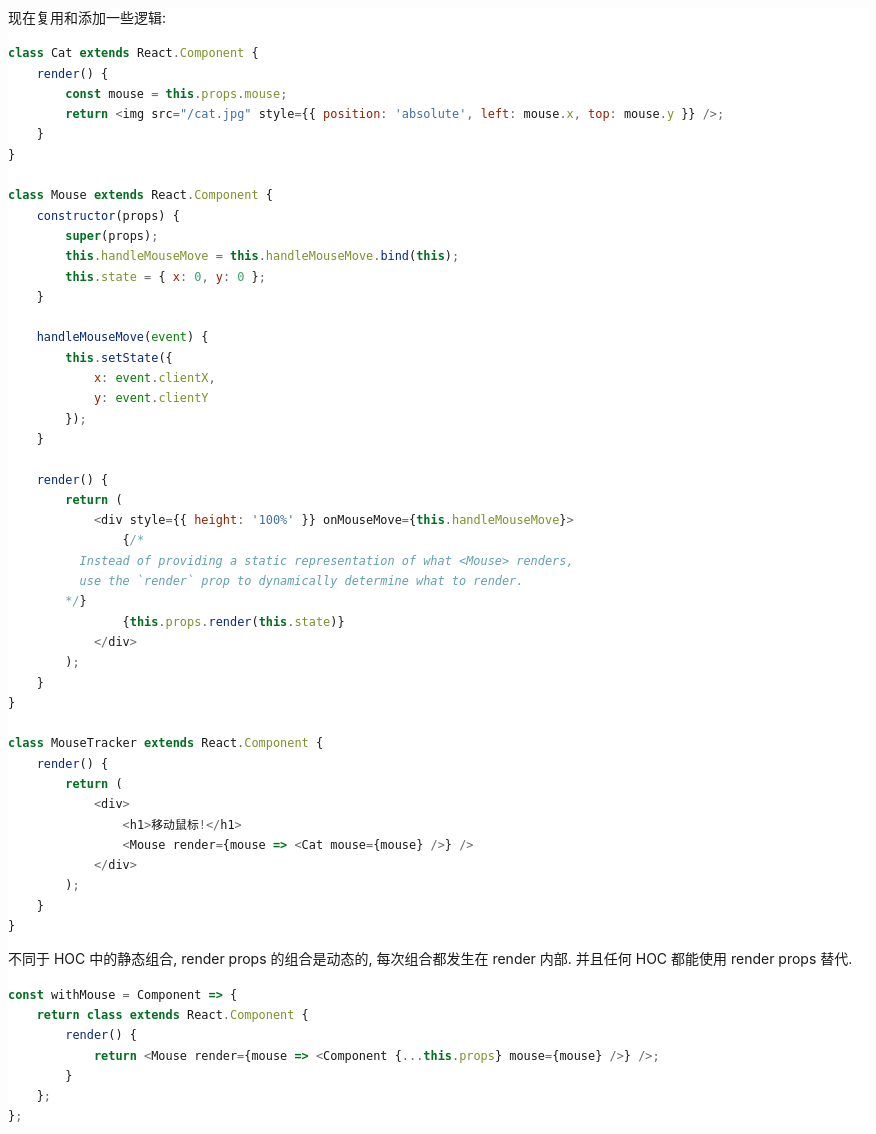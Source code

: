现在复用和添加一些逻辑:

```js
class Cat extends React.Component {
    render() {
        const mouse = this.props.mouse;
        return <img src="/cat.jpg" style={{ position: 'absolute', left: mouse.x, top: mouse.y }} />;
    }
}

class Mouse extends React.Component {
    constructor(props) {
        super(props);
        this.handleMouseMove = this.handleMouseMove.bind(this);
        this.state = { x: 0, y: 0 };
    }

    handleMouseMove(event) {
        this.setState({
            x: event.clientX,
            y: event.clientY
        });
    }

    render() {
        return (
            <div style={{ height: '100%' }} onMouseMove={this.handleMouseMove}>
                {/*
          Instead of providing a static representation of what <Mouse> renders,
          use the `render` prop to dynamically determine what to render.
        */}
                {this.props.render(this.state)}
            </div>
        );
    }
}

class MouseTracker extends React.Component {
    render() {
        return (
            <div>
                <h1>移动鼠标!</h1>
                <Mouse render={mouse => <Cat mouse={mouse} />} />
            </div>
        );
    }
}
```

不同于 HOC 中的静态组合, render props 的组合是动态的, 每次组合都发生在 render 内部. 并且任何 HOC 都能使用 render props 替代.

```js
const withMouse = Component => {
    return class extends React.Component {
        render() {
            return <Mouse render={mouse => <Component {...this.props} mouse={mouse} />} />;
        }
    };
};
```
